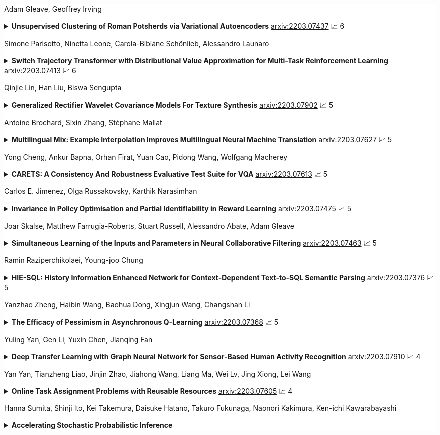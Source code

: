 <p>Adam Gleave, Geoffrey Irving</p></summary></details>

<details><summary><b>Unsupervised Clustering of Roman Potsherds via Variational Autoencoders</b>
<a href="https://arxiv.org/abs/2203.07437">arxiv:2203.07437</a>
&#x1F4C8; 6 <br>
<p>Simone Parisotto, Ninetta Leone, Carola-Bibiane Schönlieb, Alessandro Launaro</p></summary></details>

<details><summary><b>Switch Trajectory Transformer with Distributional Value Approximation for Multi-Task Reinforcement Learning</b>
<a href="https://arxiv.org/abs/2203.07413">arxiv:2203.07413</a>
&#x1F4C8; 6 <br>
<p>Qinjie Lin, Han Liu, Biswa Sengupta</p></summary></details>

<details><summary><b>Generalized Rectifier Wavelet Covariance Models For Texture Synthesis</b>
<a href="https://arxiv.org/abs/2203.07902">arxiv:2203.07902</a>
&#x1F4C8; 5 <br>
<p>Antoine Brochard, Sixin Zhang, Stéphane Mallat</p></summary></details>

<details><summary><b>Multilingual Mix: Example Interpolation Improves Multilingual Neural Machine Translation</b>
<a href="https://arxiv.org/abs/2203.07627">arxiv:2203.07627</a>
&#x1F4C8; 5 <br>
<p>Yong Cheng, Ankur Bapna, Orhan Firat, Yuan Cao, Pidong Wang, Wolfgang Macherey</p></summary></details>

<details><summary><b>CARETS: A Consistency And Robustness Evaluative Test Suite for VQA</b>
<a href="https://arxiv.org/abs/2203.07613">arxiv:2203.07613</a>
&#x1F4C8; 5 <br>
<p>Carlos E. Jimenez, Olga Russakovsky, Karthik Narasimhan</p></summary></details>

<details><summary><b>Invariance in Policy Optimisation and Partial Identifiability in Reward Learning</b>
<a href="https://arxiv.org/abs/2203.07475">arxiv:2203.07475</a>
&#x1F4C8; 5 <br>
<p>Joar Skalse, Matthew Farrugia-Roberts, Stuart Russell, Alessandro Abate, Adam Gleave</p></summary></details>

<details><summary><b>Simultaneous Learning of the Inputs and Parameters in Neural Collaborative Filtering</b>
<a href="https://arxiv.org/abs/2203.07463">arxiv:2203.07463</a>
&#x1F4C8; 5 <br>
<p>Ramin Raziperchikolaei, Young-joo Chung</p></summary></details>

<details><summary><b>HIE-SQL: History Information Enhanced Network for Context-Dependent Text-to-SQL Semantic Parsing</b>
<a href="https://arxiv.org/abs/2203.07376">arxiv:2203.07376</a>
&#x1F4C8; 5 <br>
<p>Yanzhao Zheng, Haibin Wang, Baohua Dong, Xingjun Wang, Changshan Li</p></summary></details>

<details><summary><b>The Efficacy of Pessimism in Asynchronous Q-Learning</b>
<a href="https://arxiv.org/abs/2203.07368">arxiv:2203.07368</a>
&#x1F4C8; 5 <br>
<p>Yuling Yan, Gen Li, Yuxin Chen, Jianqing Fan</p></summary></details>

<details><summary><b>Deep Transfer Learning with Graph Neural Network for Sensor-Based Human Activity Recognition</b>
<a href="https://arxiv.org/abs/2203.07910">arxiv:2203.07910</a>
&#x1F4C8; 4 <br>
<p>Yan Yan, Tianzheng Liao, Jinjin Zhao, Jiahong Wang, Liang Ma, Wei Lv, Jing Xiong, Lei Wang</p></summary></details>

<details><summary><b>Online Task Assignment Problems with Reusable Resources</b>
<a href="https://arxiv.org/abs/2203.07605">arxiv:2203.07605</a>
&#x1F4C8; 4 <br>
<p>Hanna Sumita, Shinji Ito, Kei Takemura, Daisuke Hatano, Takuro Fukunaga, Naonori Kakimura, Ken-ichi Kawarabayashi</p></summary></details>

<details><summary><b>Accelerating Stochastic Probabilistic Inference</b>